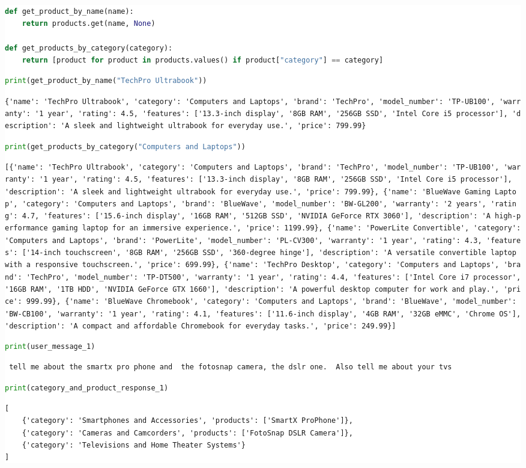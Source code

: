 
```python
def get_product_by_name(name):
    return products.get(name, None)

def get_products_by_category(category):
    return [product for product in products.values() if product["category"] == category]
```


```python
print(get_product_by_name("TechPro Ultrabook"))
```

    {'name': 'TechPro Ultrabook', 'category': 'Computers and Laptops', 'brand': 'TechPro', 'model_number': 'TP-UB100', 'warranty': '1 year', 'rating': 4.5, 'features': ['13.3-inch display', '8GB RAM', '256GB SSD', 'Intel Core i5 processor'], 'description': 'A sleek and lightweight ultrabook for everyday use.', 'price': 799.99}
    


```python
print(get_products_by_category("Computers and Laptops"))
```

    [{'name': 'TechPro Ultrabook', 'category': 'Computers and Laptops', 'brand': 'TechPro', 'model_number': 'TP-UB100', 'warranty': '1 year', 'rating': 4.5, 'features': ['13.3-inch display', '8GB RAM', '256GB SSD', 'Intel Core i5 processor'], 'description': 'A sleek and lightweight ultrabook for everyday use.', 'price': 799.99}, {'name': 'BlueWave Gaming Laptop', 'category': 'Computers and Laptops', 'brand': 'BlueWave', 'model_number': 'BW-GL200', 'warranty': '2 years', 'rating': 4.7, 'features': ['15.6-inch display', '16GB RAM', '512GB SSD', 'NVIDIA GeForce RTX 3060'], 'description': 'A high-performance gaming laptop for an immersive experience.', 'price': 1199.99}, {'name': 'PowerLite Convertible', 'category': 'Computers and Laptops', 'brand': 'PowerLite', 'model_number': 'PL-CV300', 'warranty': '1 year', 'rating': 4.3, 'features': ['14-inch touchscreen', '8GB RAM', '256GB SSD', '360-degree hinge'], 'description': 'A versatile convertible laptop with a responsive touchscreen.', 'price': 699.99}, {'name': 'TechPro Desktop', 'category': 'Computers and Laptops', 'brand': 'TechPro', 'model_number': 'TP-DT500', 'warranty': '1 year', 'rating': 4.4, 'features': ['Intel Core i7 processor', '16GB RAM', '1TB HDD', 'NVIDIA GeForce GTX 1660'], 'description': 'A powerful desktop computer for work and play.', 'price': 999.99}, {'name': 'BlueWave Chromebook', 'category': 'Computers and Laptops', 'brand': 'BlueWave', 'model_number': 'BW-CB100', 'warranty': '1 year', 'rating': 4.1, 'features': ['11.6-inch display', '4GB RAM', '32GB eMMC', 'Chrome OS'], 'description': 'A compact and affordable Chromebook for everyday tasks.', 'price': 249.99}]
    


```python
print(user_message_1)
```

    
     tell me about the smartx pro phone and  the fotosnap camera, the dslr one.  Also tell me about your tvs 
    


```python
print(category_and_product_response_1)
```

    [
        {'category': 'Smartphones and Accessories', 'products': ['SmartX ProPhone']},
        {'category': 'Cameras and Camcorders', 'products': ['FotoSnap DSLR Camera']},
        {'category': 'Televisions and Home Theater Systems'}
    ]
    